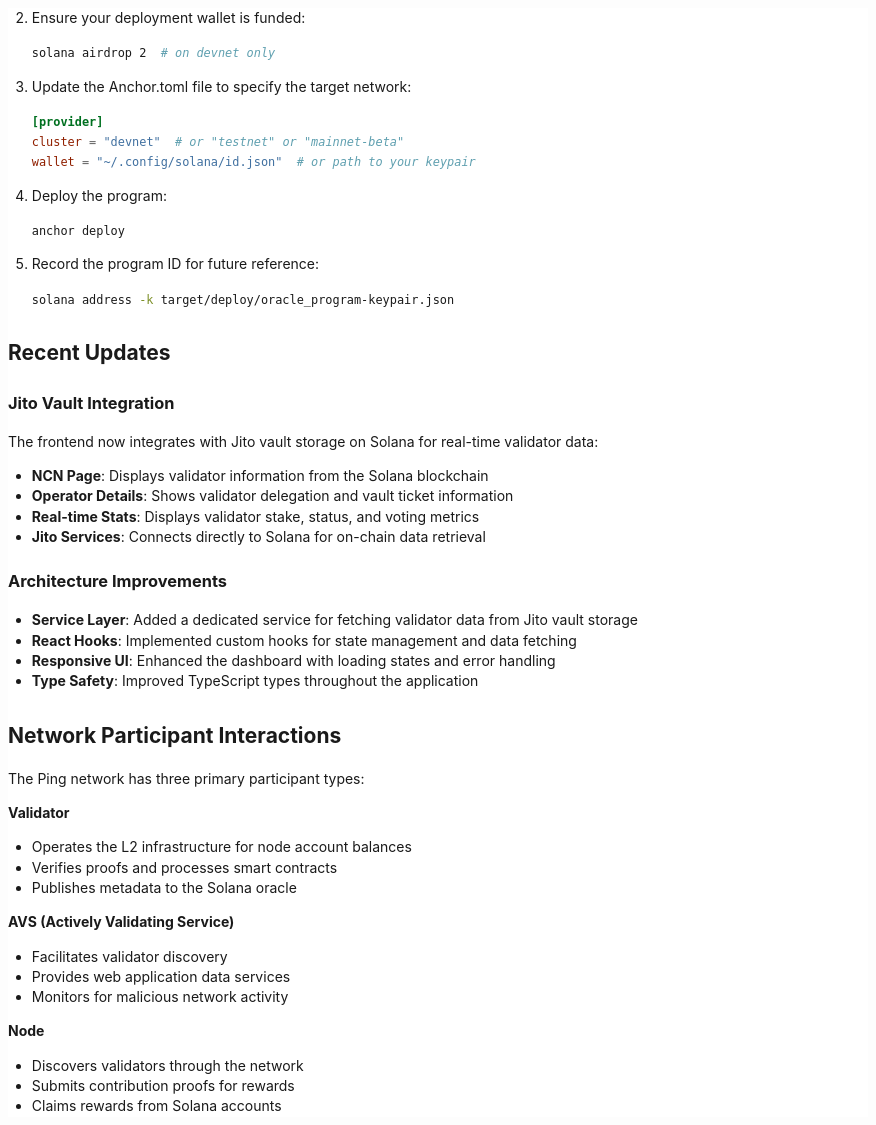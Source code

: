 2. Ensure your deployment wallet is funded:
   ```bash
   solana airdrop 2  # on devnet only
   ```

3. Update the Anchor.toml file to specify the target network:
   ```toml
   [provider]
   cluster = "devnet"  # or "testnet" or "mainnet-beta"
   wallet = "~/.config/solana/id.json"  # or path to your keypair
   ```

4. Deploy the program:
   ```bash
   anchor deploy
   ```

5. Record the program ID for future reference:
   ```bash
   solana address -k target/deploy/oracle_program-keypair.json
   ```

## Recent Updates

### Jito Vault Integration

The frontend now integrates with Jito vault storage on Solana for real-time validator data:

- **NCN Page**: Displays validator information from the Solana blockchain
- **Operator Details**: Shows validator delegation and vault ticket information
- **Real-time Stats**: Displays validator stake, status, and voting metrics
- **Jito Services**: Connects directly to Solana for on-chain data retrieval

### Architecture Improvements

- **Service Layer**: Added a dedicated service for fetching validator data from Jito vault storage
- **React Hooks**: Implemented custom hooks for state management and data fetching
- **Responsive UI**: Enhanced the dashboard with loading states and error handling
- **Type Safety**: Improved TypeScript types throughout the application

## Network Participant Interactions

The Ping network has three primary participant types:

**Validator**
- Operates the L2 infrastructure for node account balances
- Verifies proofs and processes smart contracts
- Publishes metadata to the Solana oracle

**AVS (Actively Validating Service)**
- Facilitates validator discovery
- Provides web application data services
- Monitors for malicious network activity

**Node**
- Discovers validators through the network
- Submits contribution proofs for rewards
- Claims rewards from Solana accounts
